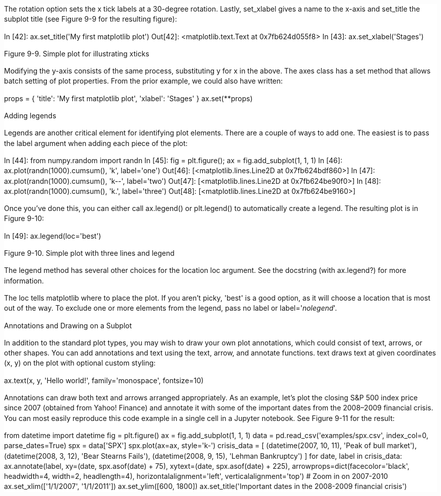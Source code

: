 The rotation option sets the x tick labels at a 30-degree rotation. Lastly, set_xlabel gives a name to the x-axis and set_title the subplot title (see Figure 9-9 for the resulting figure):

In [42]: ax.set_title('My first matplotlib plot') Out[42]: <matplotlib.text.Text at 0x7fb624d055f8> In [43]: ax.set_xlabel('Stages')

Figure 9-9. Simple plot for illustrating xticks

Modifying the y-axis consists of the same process, substituting y for x in the above. The axes class has a set method that allows batch setting of plot properties. From the prior example, we could also have written:

props = { 'title': 'My first matplotlib plot', 'xlabel': 'Stages' } ax.set(**props)

Adding legends

Legends are another critical element for identifying plot elements. There are a couple of ways to add one. The easiest is to pass the label argument when adding each piece of the plot:

In [44]: from numpy.random import randn In [45]: fig = plt.figure(); ax = fig.add_subplot(1, 1, 1) In [46]: ax.plot(randn(1000).cumsum(), 'k', label='one') Out[46]: [<matplotlib.lines.Line2D at 0x7fb624bdf860>] In [47]: ax.plot(randn(1000).cumsum(), 'k--', label='two') Out[47]: [<matplotlib.lines.Line2D at 0x7fb624be90f0>] In [48]: ax.plot(randn(1000).cumsum(), 'k.', label='three') Out[48]: [<matplotlib.lines.Line2D at 0x7fb624be9160>]

Once you’ve done this, you can either call ax.legend() or plt.legend() to automatically create a legend. The resulting plot is in Figure 9-10:

In [49]: ax.legend(loc='best')

Figure 9-10. Simple plot with three lines and legend

The legend method has several other choices for the location loc argument. See the docstring (with ax.legend?) for more information.

The loc tells matplotlib where to place the plot. If you aren’t picky, 'best' is a good option, as it will choose a location that is most out of the way. To exclude one or more elements from the legend, pass no label or label='_nolegend_'.

Annotations and Drawing on a Subplot

In addition to the standard plot types, you may wish to draw your own plot annotations, which could consist of text, arrows, or other shapes. You can add annotations and text using the text, arrow, and annotate functions. text draws text at given coordinates (x, y) on the plot with optional custom styling:

ax.text(x, y, 'Hello world!', family='monospace', fontsize=10)

Annotations can draw both text and arrows arranged appropriately. As an example, let’s plot the closing S&P 500 index price since 2007 (obtained from Yahoo! Finance) and annotate it with some of the important dates from the 2008–2009 financial crisis. You can most easily reproduce this code example in a single cell in a Jupyter notebook. See Figure 9-11 for the result:

from datetime import datetime fig = plt.figure() ax = fig.add_subplot(1, 1, 1) data = pd.read_csv('examples/spx.csv', index_col=0, parse_dates=True) spx = data['SPX'] spx.plot(ax=ax, style='k-') crisis_data = [ (datetime(2007, 10, 11), 'Peak of bull market'), (datetime(2008, 3, 12), 'Bear Stearns Fails'), (datetime(2008, 9, 15), 'Lehman Bankruptcy') ] for date, label in crisis_data: ax.annotate(label, xy=(date, spx.asof(date) + 75), xytext=(date, spx.asof(date) + 225), arrowprops=dict(facecolor='black', headwidth=4, width=2, headlength=4), horizontalalignment='left', verticalalignment='top') # Zoom in on 2007-2010 ax.set_xlim(['1/1/2007', '1/1/2011']) ax.set_ylim([600, 1800]) ax.set_title('Important dates in the 2008-2009 financial crisis')
